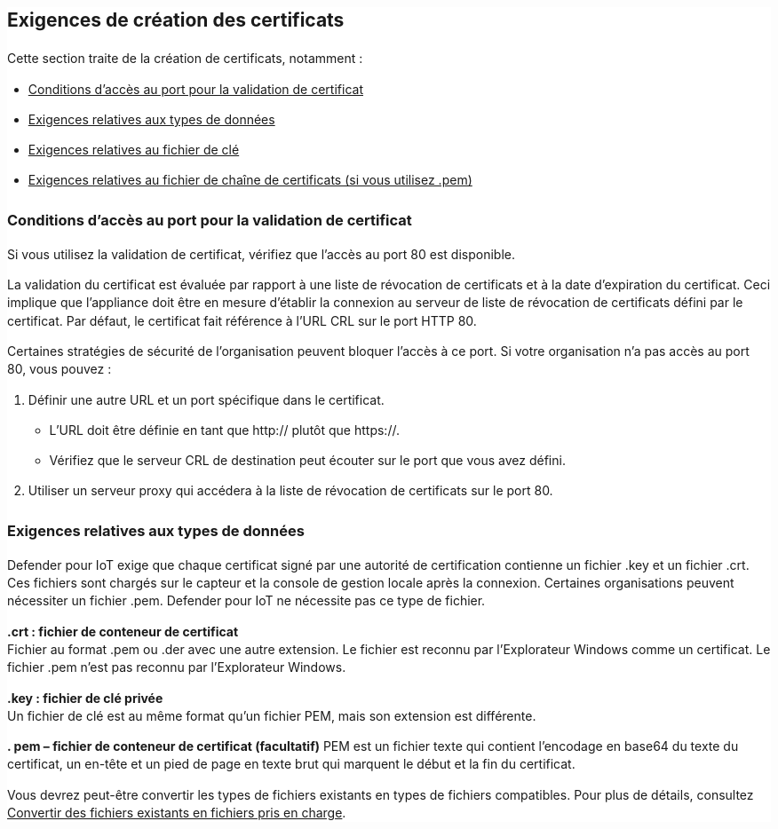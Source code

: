 ## <a name="certificate-creation-requirements"></a>Exigences de création des certificats

Cette section traite de la création de certificats, notamment :

- [Conditions d’accès au port pour la validation de certificat](#port-access-requirements-for-certificate-validation)

- [Exigences relatives aux types de données](#file-type-requirements)

- [Exigences relatives au fichier de clé](#key-file-requirements)

- [Exigences relatives au fichier de chaîne de certificats (si vous utilisez .pem)](#certificate-chain-file-requirements-if-pem-is-used)

### <a name="port-access-requirements-for-certificate-validation"></a>Conditions d’accès au port pour la validation de certificat

Si vous utilisez la validation de certificat, vérifiez que l’accès au port 80 est disponible.

La validation du certificat est évaluée par rapport à une liste de révocation de certificats et à la date d’expiration du certificat. Ceci implique que l’appliance doit être en mesure d’établir la connexion au serveur de liste de révocation de certificats défini par le certificat. Par défaut, le certificat fait référence à l’URL CRL sur le port HTTP 80. 

Certaines stratégies de sécurité de l’organisation peuvent bloquer l’accès à ce port. Si votre organisation n’a pas accès au port 80, vous pouvez : 

1. Définir une autre URL et un port spécifique dans le certificat.

    - L’URL doit être définie en tant que http:// plutôt que https://.

    - Vérifiez que le serveur CRL de destination peut écouter sur le port que vous avez défini. 

1. Utiliser un serveur proxy qui accédera à la liste de révocation de certificats sur le port 80.

### <a name="file-type-requirements"></a>Exigences relatives aux types de données

Defender pour IoT exige que chaque certificat signé par une autorité de certification contienne un fichier .key et un fichier .crt. Ces fichiers sont chargés sur le capteur et la console de gestion locale après la connexion. Certaines organisations peuvent nécessiter un fichier .pem. Defender pour IoT ne nécessite pas ce type de fichier.

**.crt : fichier de conteneur de certificat**  
Fichier au format .pem ou .der avec une autre extension. Le fichier est reconnu par l’Explorateur Windows comme un certificat. Le fichier .pem n’est pas reconnu par l’Explorateur Windows.

**.key : fichier de clé privée**  
Un fichier de clé est au même format qu’un fichier PEM, mais son extension est différente.

**. pem – fichier de conteneur de certificat (facultatif)** PEM est un fichier texte qui contient l’encodage en base64 du texte du certificat, un en-tête et un pied de page en texte brut qui marquent le début et la fin du certificat.

Vous devrez peut-être convertir les types de fichiers existants en types de fichiers compatibles. Pour plus de détails, consultez [Convertir des fichiers existants en fichiers pris en charge](#convert-existing-files-to-supported-files).
